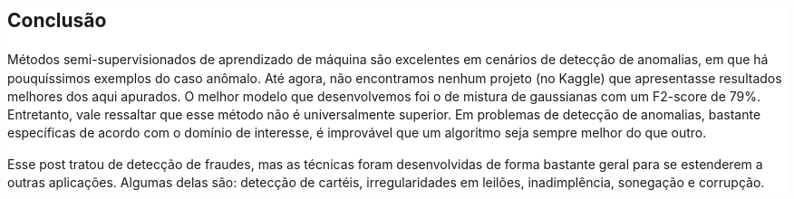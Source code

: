 ## Conclusão

Métodos semi-supervisionados de aprendizado de máquina são excelentes em cenários de detecção de anomalias, em que há pouquíssimos exemplos do caso anômalo. Até agora, não encontramos nenhum projeto (no Kaggle) que apresentasse resultados melhores dos aqui apurados. O melhor modelo que desenvolvemos foi o de mistura de gaussianas com um F2-score de 79%. Entretanto, vale ressaltar que esse método não é universalmente superior. Em problemas de detecção de anomalias, bastante específicas de acordo com o domínio de interesse, é improvável que um algoritmo seja sempre melhor do que outro.

Esse post tratou de detecção de fraudes, mas as técnicas foram desenvolvidas de forma bastante geral para se estenderem a outras aplicações. Algumas delas são: detecção de cartéis, irregularidades em leilões, inadimplência, sonegação e corrupção.
